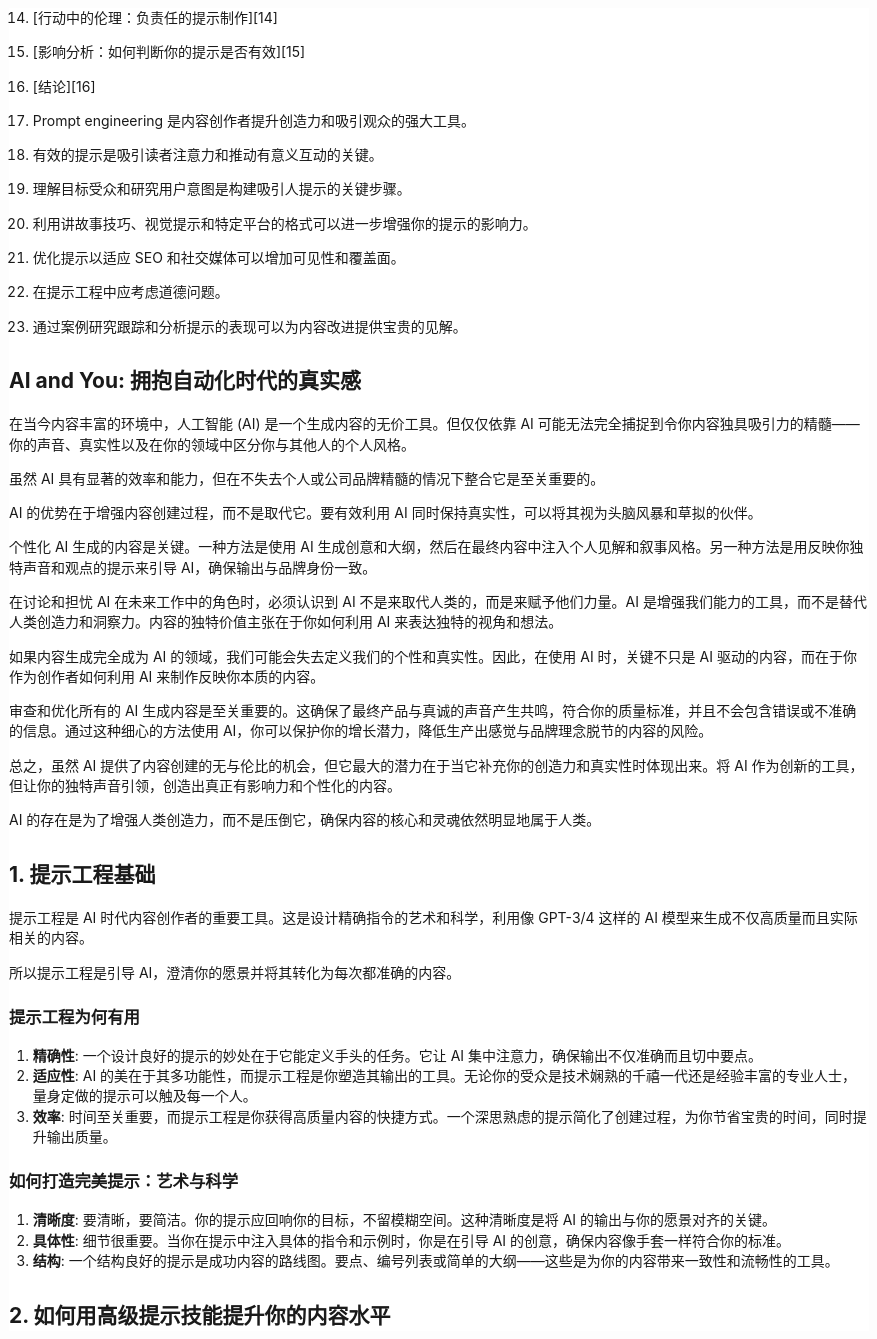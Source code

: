 14. [行动中的伦理：负责任的提示制作][14]
15. [影响分析：如何判断你的提示是否有效][15]
16. [结论][16]

1.  Prompt engineering 是内容创作者提升创造力和吸引观众的强大工具。
2.  有效的提示是吸引读者注意力和推动有意义互动的关键。
3.  理解目标受众和研究用户意图是构建吸引人提示的关键步骤。
4.  利用讲故事技巧、视觉提示和特定平台的格式可以进一步增强你的提示的影响力。
5.  优化提示以适应 SEO 和社交媒体可以增加可见性和覆盖面。
6.  在提示工程中应考虑道德问题。
7.  通过案例研究跟踪和分析提示的表现可以为内容改进提供宝贵的见解。

## AI and You: 拥抱自动化时代的真实感

在当今内容丰富的环境中，人工智能 (AI) 是一个生成内容的无价工具。但仅仅依靠 AI 可能无法完全捕捉到令你内容独具吸引力的精髓——你的声音、真实性以及在你的领域中区分你与其他人的个人风格。

虽然 AI 具有显著的效率和能力，但在不失去个人或公司品牌精髓的情况下整合它是至关重要的。

AI 的优势在于增强内容创建过程，而不是取代它。要有效利用 AI 同时保持真实性，可以将其视为头脑风暴和草拟的伙伴。

个性化 AI 生成的内容是关键。一种方法是使用 AI 生成创意和大纲，然后在最终内容中注入个人见解和叙事风格。另一种方法是用反映你独特声音和观点的提示来引导 AI，确保输出与品牌身份一致。

在讨论和担忧 AI 在未来工作中的角色时，必须认识到 AI 不是来取代人类的，而是来赋予他们力量。AI 是增强我们能力的工具，而不是替代人类创造力和洞察力。内容的独特价值主张在于你如何利用 AI 来表达独特的视角和想法。

如果内容生成完全成为 AI 的领域，我们可能会失去定义我们的个性和真实性。因此，在使用 AI 时，关键不只是 AI 驱动的内容，而在于你作为创作者如何利用 AI 来制作反映你本质的内容。

审查和优化所有的 AI 生成内容是至关重要的。这确保了最终产品与真诚的声音产生共鸣，符合你的质量标准，并且不会包含错误或不准确的信息。通过这种细心的方法使用 AI，你可以保护你的增长潜力，降低生产出感觉与品牌理念脱节的内容的风险。

总之，虽然 AI 提供了内容创建的无与伦比的机会，但它最大的潜力在于当它补充你的创造力和真实性时体现出来。将 AI 作为创新的工具，但让你的独特声音引领，创造出真正有影响力和个性化的内容。

AI 的存在是为了增强人类创造力，而不是压倒它，确保内容的核心和灵魂依然明显地属于人类。

## 1\. 提示工程基础

提示工程是 AI 时代内容创作者的重要工具。这是设计精确指令的艺术和科学，利用像 GPT-3/4 这样的 AI 模型来生成不仅高质量而且实际相关的内容。

所以提示工程是引导 AI，澄清你的愿景并将其转化为每次都准确的内容。

### 提示工程为何有用

1.  **精确性**: 一个设计良好的提示的妙处在于它能定义手头的任务。它让 AI 集中注意力，确保输出不仅准确而且切中要点。
2.  **适应性**: AI 的美在于其多功能性，而提示工程是你塑造其输出的工具。无论你的受众是技术娴熟的千禧一代还是经验丰富的专业人士，量身定做的提示可以触及每一个人。
3.  **效率**: 时间至关重要，而提示工程是你获得高质量内容的快捷方式。一个深思熟虑的提示简化了创建过程，为你节省宝贵的时间，同时提升输出质量。

### 如何打造完美提示：艺术与科学

1.  **清晰度**: 要清晰，要简洁。你的提示应回响你的目标，不留模糊空间。这种清晰度是将 AI 的输出与你的愿景对齐的关键。
2.  **具体性**: 细节很重要。当你在提示中注入具体的指令和示例时，你是在引导 AI 的创意，确保内容像手套一样符合你的标准。
3.  **结构**: 一个结构良好的提示是成功内容的路线图。要点、编号列表或简单的大纲——这些是为你的内容带来一致性和流畅性的工具。

## 2\. 如何用高级提示技能提升你的内容水平


